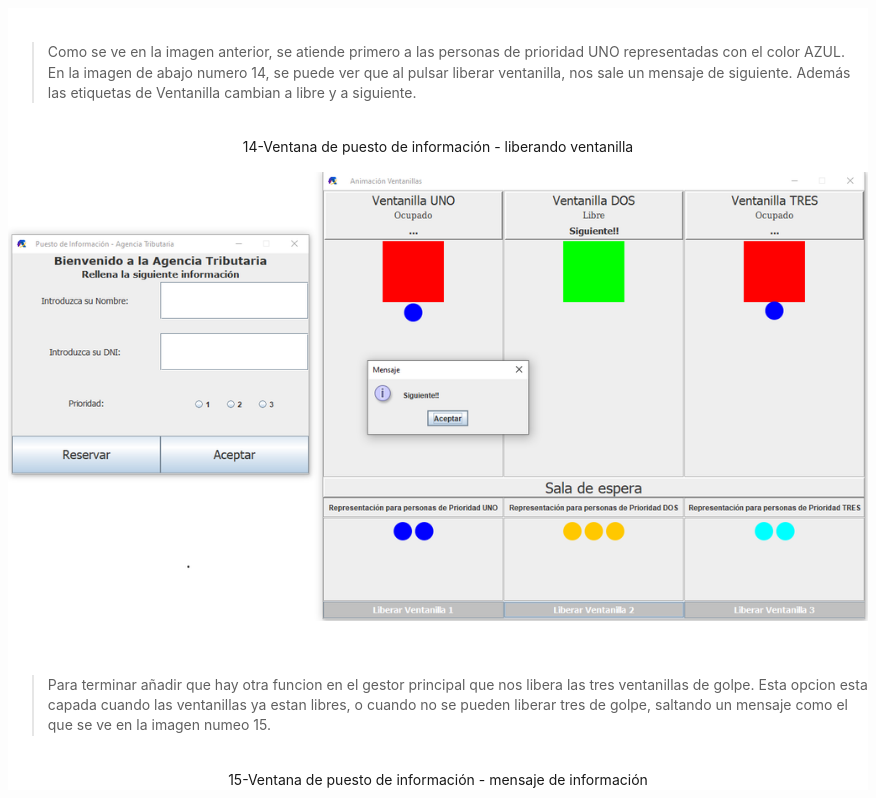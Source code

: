 </center>
<br>

>Como se ve en la imagen anterior, se atiende primero a las personas de prioridad UNO representadas con el color AZUL.  
>En la imagen de abajo numero 14, se puede ver que al pulsar liberar ventanilla, nos sale un mensaje de siguiente. Además las etiquetas de Ventanilla cambian a libre y a siguiente.

<br>

<center>
14-Ventana de puesto de información - liberando ventanilla

<br>

![](Imagenes/ejecucionPuestoInfo6png.png) 
<br>

</center>
<br>

>Para terminar añadir que hay otra funcion en el gestor principal que nos libera las tres ventanillas de golpe. Esta opcion esta capada cuando las ventanillas ya estan libres, o cuando no se pueden liberar tres de golpe, saltando un mensaje como el que se ve en la imagen numeo 15.

<br>

<center>
15-Ventana de puesto de información - mensaje de información

<br>
